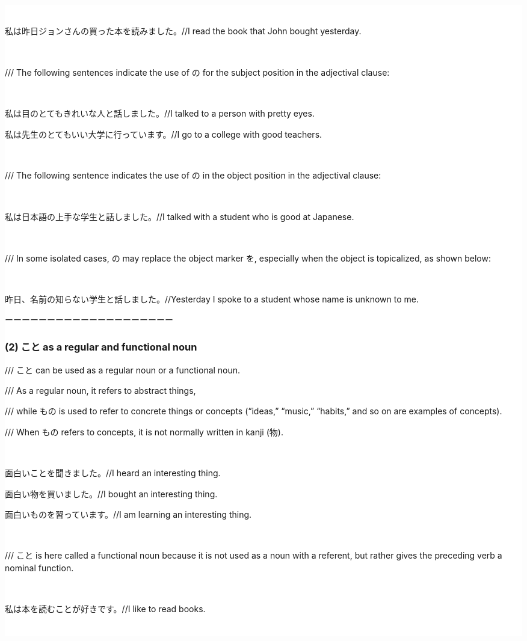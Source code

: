 <br>

私は昨日ジョンさんの買った本を読みました。//I read the book that John bought yesterday.

<br>

/// The following sentences indicate the use of の for the subject position in the adjectival clause:

<br>

私は目のとてもきれいな人と話しました。//I talked to a person with pretty eyes.

私は先生のとてもいい大学に行っています。//I go to a college with good teachers.

<br>

/// The following sentence indicates the use of の in the object position in the adjectival clause:

<br>

私は日本語の上手な学生と話しました。//I talked with a student who is good at Japanese.

<br>

/// In some isolated cases, の may replace the object marker を, especially when the object is topicalized, as shown below:

<br>

昨日、名前の知らない学生と話しました。//Yesterday I spoke to a student whose name is unknown to me.

ーーーーーーーーーーーーーーーーーーーー

### (2) こと as a regular and functional noun

/// こと can be used as a regular noun or a functional noun.

/// As a regular noun, it refers to abstract things,

/// while もの is used to refer to concrete things or concepts (“ideas,” “music,” “habits,” and so on are examples of concepts).

/// When もの refers to concepts, it is not normally written in kanji (物).

<br>

面白いことを聞きました。//I heard an interesting thing.

面白い物を買いました。//I bought an interesting thing.

面白いものを習っています。//I am learning an interesting thing.

<br>

/// こと is here called a functional noun because it is not used as a noun with a referent, but rather gives the preceding verb a nominal function.

<br>

私は本を読むことが好きです。//I like to read books.

<br>
